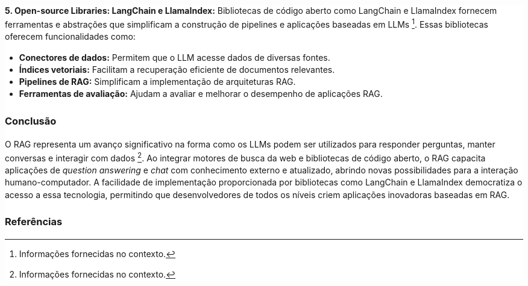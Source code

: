 **5. Open-source Libraries: LangChain e LlamaIndex:**
Bibliotecas de código aberto como LangChain e LlamaIndex fornecem ferramentas e abstrações que simplificam a construção de pipelines e aplicações baseadas em LLMs [^2]. Essas bibliotecas oferecem funcionalidades como:

*   **Conectores de dados:** Permitem que o LLM acesse dados de diversas fontes.
*   **Índices vetoriais:** Facilitam a recuperação eficiente de documentos relevantes.
*   **Pipelines de RAG:** Simplificam a implementação de arquiteturas RAG.
*   **Ferramentas de avaliação:** Ajudam a avaliar e melhorar o desempenho de aplicações RAG.

### Conclusão
O RAG representa um avanço significativo na forma como os LLMs podem ser utilizados para responder perguntas, manter conversas e interagir com dados [^2]. Ao integrar motores de busca da web e bibliotecas de código aberto, o RAG capacita aplicações de *question answering* e *chat* com conhecimento externo e atualizado, abrindo novas possibilidades para a interação humano-computador. A facilidade de implementação proporcionada por bibliotecas como LangChain e LlamaIndex democratiza o acesso a essa tecnologia, permitindo que desenvolvedores de todos os níveis criem aplicações inovadoras baseadas em RAG.

### Referências
[^2]: Informações fornecidas no contexto.
